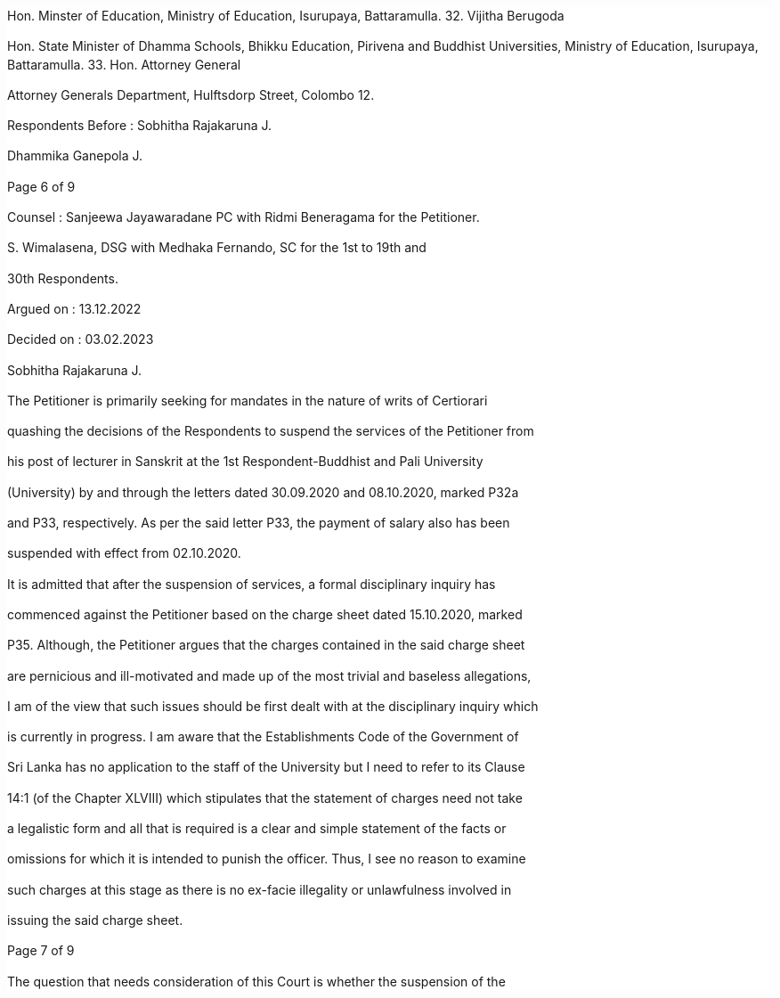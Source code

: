 Hon. Minster of Education, Ministry of Education, Isurupaya, Battaramulla. 32. Vijitha Berugoda

Hon. State Minister of Dhamma Schools, Bhikku Education, Pirivena and Buddhist Universities, Ministry of Education, Isurupaya, Battaramulla. 33. Hon. Attorney General

Attorney Generals Department, Hulftsdorp Street, Colombo 12.

Respondents Before : Sobhitha Rajakaruna J.

Dhammika Ganepola J.

Page 6 of 9

Counsel : Sanjeewa Jayawaradane PC with Ridmi Beneragama for the Petitioner.

S. Wimalasena, DSG with Medhaka Fernando, SC for the 1st to 19th and

30th Respondents.

Argued on : 13.12.2022

Decided on : 03.02.2023

Sobhitha Rajakaruna J.

The Petitioner is primarily seeking for mandates in the nature of writs of Certiorari

quashing the decisions of the Respondents to suspend the services of the Petitioner from

his post of lecturer in Sanskrit at the 1st Respondent-Buddhist and Pali University

(University) by and through the letters dated 30.09.2020 and 08.10.2020, marked P32a

and P33, respectively. As per the said letter P33, the payment of salary also has been

suspended with effect from 02.10.2020.

It is admitted that after the suspension of services, a formal disciplinary inquiry has

commenced against the Petitioner based on the charge sheet dated 15.10.2020, marked

P35. Although, the Petitioner argues that the charges contained in the said charge sheet

are pernicious and ill-motivated and made up of the most trivial and baseless allegations,

I am of the view that such issues should be first dealt with at the disciplinary inquiry which

is currently in progress. I am aware that the Establishments Code of the Government of

Sri Lanka has no application to the staff of the University but I need to refer to its Clause

14:1 (of the Chapter XLVIII) which stipulates that the statement of charges need not take

a legalistic form and all that is required is a clear and simple statement of the facts or

omissions for which it is intended to punish the officer. Thus, I see no reason to examine

such charges at this stage as there is no ex-facie illegality or unlawfulness involved in

issuing the said charge sheet.

Page 7 of 9

The question that needs consideration of this Court is whether the suspension of the
